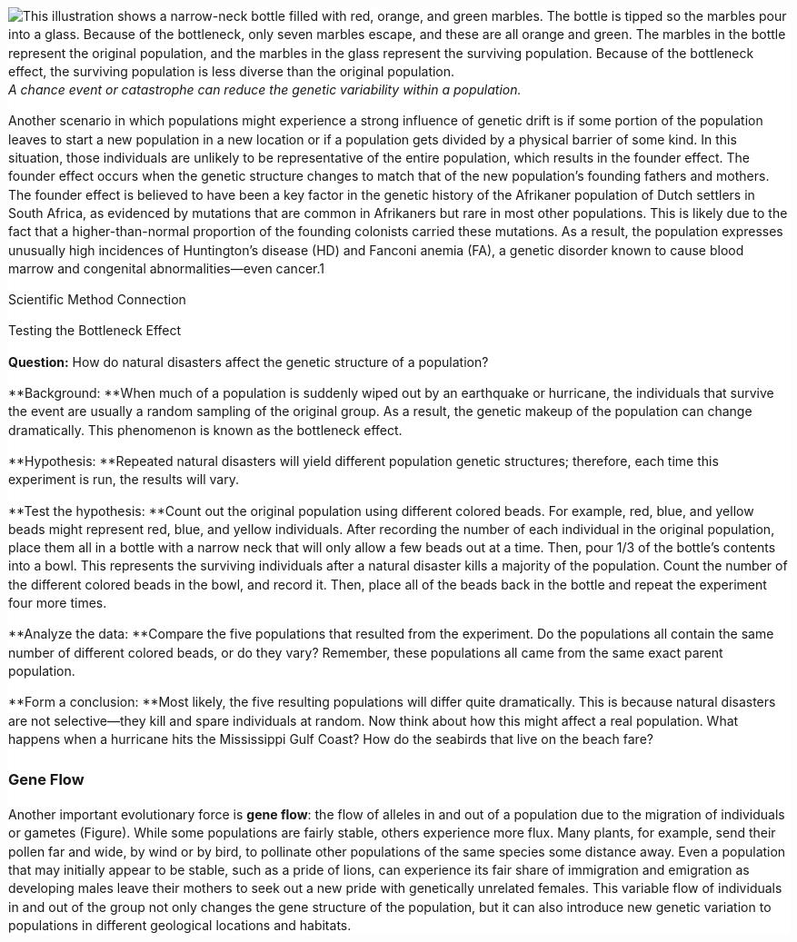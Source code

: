 ![This illustration shows a narrow-neck bottle filled with red, orange, and green marbles. The bottle is tipped so the marbles pour into a glass. Because of the bottleneck, only seven marbles escape, and these are all orange and green. The marbles in the bottle represent the original population, and the marbles in the glass represent the surviving population. Because of the bottleneck effect, the surviving population is less diverse than the original population.][3] _A chance event or catastrophe can reduce the genetic variability within a population._

Another scenario in which populations might experience a strong influence of genetic drift is if some portion of the population leaves to start a new population in a new location or if a population gets divided by a physical barrier of some kind. In this situation, those individuals are unlikely to be representative of the entire population, which results in the founder effect. The founder effect occurs when the genetic structure changes to match that of the new population’s founding fathers and mothers. The founder effect is believed to have been a key factor in the genetic history of the Afrikaner population of Dutch settlers in South Africa, as evidenced by mutations that are common in Afrikaners but rare in most other populations. This is likely due to the fact that a higher-than-normal proportion of the founding colonists carried these mutations. As a result, the population expresses unusually high incidences of Huntington’s disease (HD) and Fanconi anemia (FA), a genetic disorder known to cause blood marrow and congenital abnormalities—even cancer.1

Scientific Method Connection

Testing the Bottleneck Effect

**Question:** How do natural disasters affect the genetic structure of a population?

**Background: **When much of a population is suddenly wiped out by an earthquake or hurricane, the individuals that survive the event are usually a random sampling of the original group. As a result, the genetic makeup of the population can change dramatically. This phenomenon is known as the bottleneck effect.

**Hypothesis: **Repeated natural disasters will yield different population genetic structures; therefore, each time this experiment is run, the results will vary.

**Test the hypothesis: **Count out the original population using different colored beads. For example, red, blue, and yellow beads might represent red, blue, and yellow individuals. After recording the number of each individual in the original population, place them all in a bottle with a narrow neck that will only allow a few beads out at a time. Then, pour 1/3 of the bottle’s contents into a bowl. This represents the surviving individuals after a natural disaster kills a majority of the population. Count the number of the different colored beads in the bowl, and record it. Then, place all of the beads back in the bottle and repeat the experiment four more times.

**Analyze the data: **Compare the five populations that resulted from the experiment. Do the populations all contain the same number of different colored beads, or do they vary? Remember, these populations all came from the same exact parent population.

**Form a conclusion: **Most likely, the five resulting populations will differ quite dramatically. This is because natural disasters are not selective—they kill and spare individuals at random. Now think about how this might affect a real population. What happens when a hurricane hits the Mississippi Gulf Coast? How do the seabirds that live on the beach fare?

### Gene Flow

Another important evolutionary force is **gene flow**: the flow of alleles in and out of a population due to the migration of individuals or gametes (Figure). While some populations are fairly stable, others experience more flux. Many plants, for example, send their pollen far and wide, by wind or by bird, to pollinate other populations of the same species some distance away. Even a population that may initially appear to be stable, such as a pride of lions, can experience its fair share of immigration and emigration as developing males leave their mothers to seek out a new pride with genetically unrelated females. This variable flow of individuals in and out of the group not only changes the gene structure of the population, but it can also introduce new genetic variation to populations in different geological locations and habitats.


   [1]: https://cnx.org/resources/e3d74eda1d390ee69c23c490e7e744f7f6485344/Figure_19_02_01.jpg
   [2]: https://cnx.org/resources/c80664c753e163d619e339e6a48f46d602313ef1/Figure_19_02_02.png
   [3]: https://cnx.org/resources/b234e8458b515387b9e048050170127b4448d0a5/Figure_19_02_03.jpg
   [4]: https://cnx.org/resources/493d367e053492a937b87ab260a5fb473d54f8d9/Figure_19_02_04.jpg
   [5]: https://cnx.org/resources/6c2b81855bd666da52a70f1874ab98adecece8b9/Figure_19_02_05.jpg